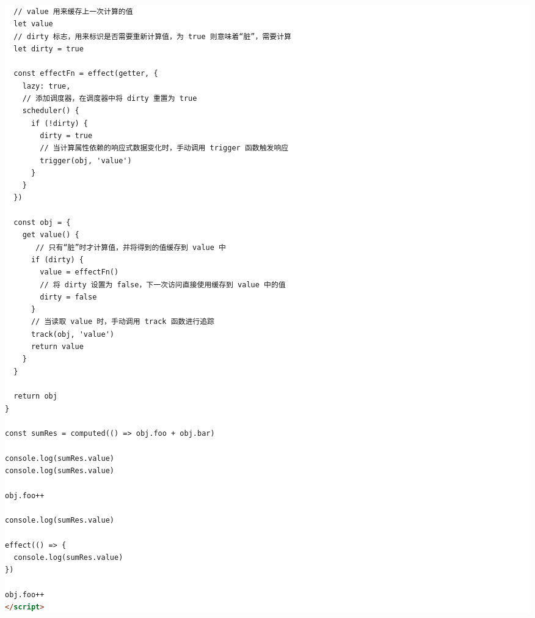 ```html
  // value 用来缓存上一次计算的值  
  let value
  // dirty 标志，用来标识是否需要重新计算值，为 true 则意味着“脏”，需要计算
  let dirty = true

  const effectFn = effect(getter, {
    lazy: true,
    // 添加调度器，在调度器中将 dirty 重置为 true  
    scheduler() {
      if (!dirty) {
        dirty = true
        // 当计算属性依赖的响应式数据变化时，手动调用 trigger 函数触发响应  
        trigger(obj, 'value')
      }
    }
  })
  
  const obj = {
    get value() {
       // 只有“脏”时才计算值，并将得到的值缓存到 value 中  
      if (dirty) {
        value = effectFn()
        // 将 dirty 设置为 false，下一次访问直接使用缓存到 value 中的值  
        dirty = false
      }
      // 当读取 value 时，手动调用 track 函数进行追踪  
      track(obj, 'value')
      return value
    }
  }

  return obj
}

const sumRes = computed(() => obj.foo + obj.bar)

console.log(sumRes.value)
console.log(sumRes.value)

obj.foo++

console.log(sumRes.value)

effect(() => {
  console.log(sumRes.value)
})

obj.foo++
</script>
```
